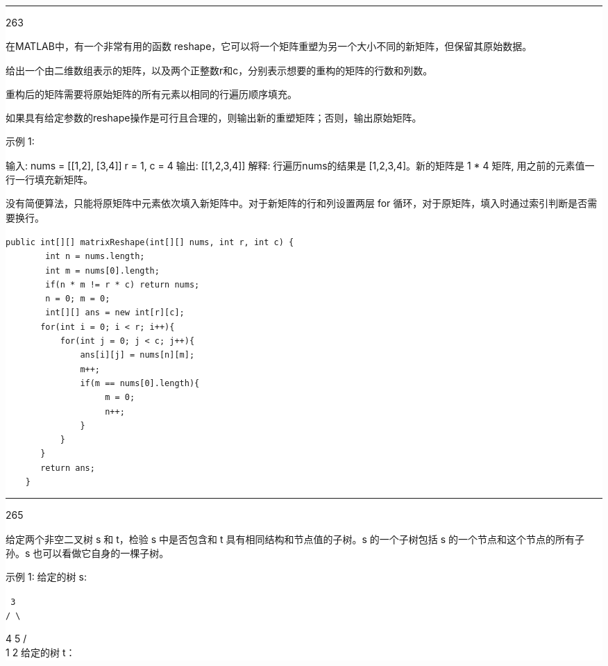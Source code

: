 ----------
263

在MATLAB中，有一个非常有用的函数 reshape，它可以将一个矩阵重塑为另一个大小不同的新矩阵，但保留其原始数据。

给出一个由二维数组表示的矩阵，以及两个正整数r和c，分别表示想要的重构的矩阵的行数和列数。

重构后的矩阵需要将原始矩阵的所有元素以相同的行遍历顺序填充。

如果具有给定参数的reshape操作是可行且合理的，则输出新的重塑矩阵；否则，输出原始矩阵。

示例 1:

输入: 
nums = 
[[1,2],
 [3,4]]
r = 1, c = 4
输出: 
[[1,2,3,4]]
解释:
行遍历nums的结果是 [1,2,3,4]。新的矩阵是 1 * 4 矩阵, 用之前的元素值一行一行填充新矩阵。

没有简便算法，只能将原矩阵中元素依次填入新矩阵中。对于新矩阵的行和列设置两层 for 循环，对于原矩阵，填入时通过索引判断是否需要换行。
```
public int[][] matrixReshape(int[][] nums, int r, int c) {
        int n = nums.length;
        int m = nums[0].length; 
        if(n * m != r * c) return nums;
        n = 0; m = 0;
        int[][] ans = new int[r][c];
       for(int i = 0; i < r; i++){
           for(int j = 0; j < c; j++){
               ans[i][j] = nums[n][m];
               m++;
               if(m == nums[0].length){
                    m = 0;
                    n++;
               }
           }
       }
       return ans;
    }
```

----------

265

给定两个非空二叉树 s 和 t，检验 s 中是否包含和 t 具有相同结构和节点值的子树。s 的一个子树包括 s 的一个节点和这个节点的所有子孙。s 也可以看做它自身的一棵子树。

示例 1:
给定的树 s:

     3
    / \
   4   5
  / \
 1   2
给定的树 t：
